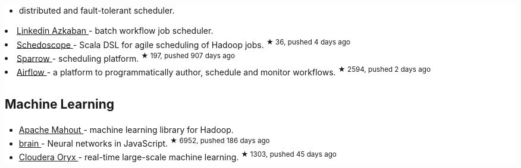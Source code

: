   - distributed and fault-tolerant scheduler.
 </li>
 <li>
  <a href="https://azkaban.github.io/">
   Linkedin Azkaban
  </a>
  - batch workflow job scheduler.
 </li>
 <li>
  <a href="https://github.com/ottogroup/schedoscope">
   Schedoscope
  </a>
  - Scala DSL for agile scheduling of Hadoop jobs.
  <sup>
   &#9733 36, pushed 4 days ago
  </sup>
 </li>
 <li>
  <a href="https://github.com/radlab/sparrow">
   Sparrow
  </a>
  - scheduling platform.
  <sup>
   &#9733 197, pushed 907 days ago
  </sup>
 </li>
 <li>
  <a href="https://github.com/airbnb/airflow">
   Airflow
  </a>
  -  a platform to programmatically author, schedule and monitor workflows.
  <sup>
   &#9733 2594, pushed 2 days ago
  </sup>
 </li>
</ul>
<h2>
 Machine Learning
</h2>
<ul>
 <li>
  <a href="http://mahout.apache.org/">
   Apache Mahout
  </a>
  - machine learning library for Hadoop.
 </li>
 <li>
  <a href="https://github.com/harthur/brain">
   brain
  </a>
  - Neural networks in JavaScript.
  <sup>
   &#9733 6952, pushed 186 days ago
  </sup>
 </li>
 <li>
  <a href="https://github.com/cloudera/oryx">
   Cloudera Oryx
  </a>
  - real-time large-scale machine learning.
  <sup>
   &#9733 1303, pushed 45 days ago
  </sup>
 </li>